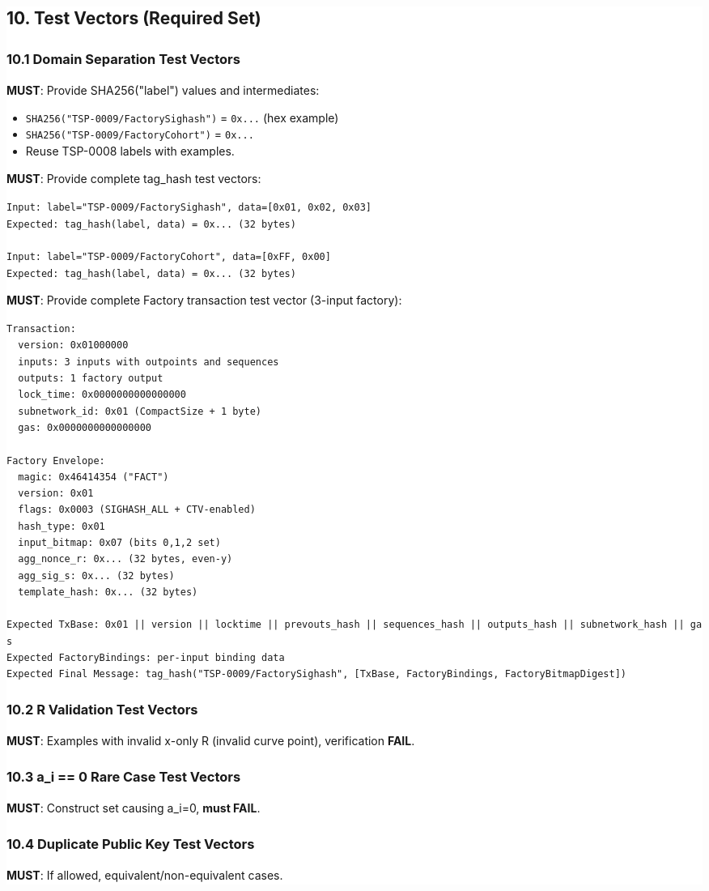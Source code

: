 ## 10. **Test Vectors (Required Set)**  

### 10.1 **Domain Separation Test Vectors**  
**MUST**: Provide SHA256("label") values and intermediates:  
- `SHA256("TSP-0009/FactorySighash")` = `0x...` (hex example)  
- `SHA256("TSP-0009/FactoryCohort")` = `0x...`  
- Reuse TSP-0008 labels with examples.

**MUST**: Provide complete tag_hash test vectors:
```
Input: label="TSP-0009/FactorySighash", data=[0x01, 0x02, 0x03]
Expected: tag_hash(label, data) = 0x... (32 bytes)

Input: label="TSP-0009/FactoryCohort", data=[0xFF, 0x00]
Expected: tag_hash(label, data) = 0x... (32 bytes)
```

**MUST**: Provide complete Factory transaction test vector (3-input factory):
```
Transaction:
  version: 0x01000000
  inputs: 3 inputs with outpoints and sequences
  outputs: 1 factory output
  lock_time: 0x0000000000000000
  subnetwork_id: 0x01 (CompactSize + 1 byte)
  gas: 0x0000000000000000

Factory Envelope:
  magic: 0x46414354 ("FACT")
  version: 0x01
  flags: 0x0003 (SIGHASH_ALL + CTV-enabled)
  hash_type: 0x01
  input_bitmap: 0x07 (bits 0,1,2 set)
  agg_nonce_r: 0x... (32 bytes, even-y)
  agg_sig_s: 0x... (32 bytes)
  template_hash: 0x... (32 bytes)

Expected TxBase: 0x01 || version || locktime || prevouts_hash || sequences_hash || outputs_hash || subnetwork_hash || gas
Expected FactoryBindings: per-input binding data
Expected Final Message: tag_hash("TSP-0009/FactorySighash", [TxBase, FactoryBindings, FactoryBitmapDigest])
```

### 10.2 **R Validation Test Vectors**  
**MUST**: Examples with invalid x-only R (invalid curve point), verification **FAIL**.

### 10.3 **a_i == 0 Rare Case Test Vectors**  
**MUST**: Construct set causing a_i=0, **must FAIL**.

### 10.4 **Duplicate Public Key Test Vectors**  
**MUST**: If allowed, equivalent/non-equivalent cases.
